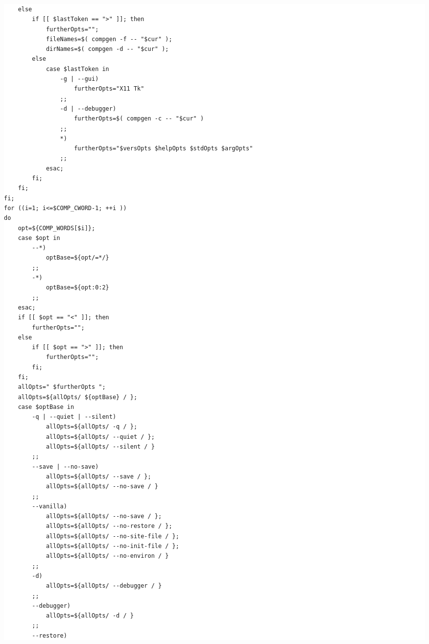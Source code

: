         else
            if [[ $lastToken == ">" ]]; then
                furtherOpts="";
                fileNames=$( compgen -f -- "$cur" );
                dirNames=$( compgen -d -- "$cur" );
            else
                case $lastToken in 
                    -g | --gui)
                        furtherOpts="X11 Tk"
                    ;;
                    -d | --debugger)
                        furtherOpts=$( compgen -c -- "$cur" )
                    ;;
                    *)
                        furtherOpts="$versOpts $helpOpts $stdOpts $argOpts"
                    ;;
                esac;
            fi;
        fi;
    fi;
    for ((i=1; i<=$COMP_CWORD-1; ++i ))
    do
        opt=${COMP_WORDS[$i]};
        case $opt in 
            --*)
                optBase=${opt/=*/}
            ;;
            -*)
                optBase=${opt:0:2}
            ;;
        esac;
        if [[ $opt == "<" ]]; then
            furtherOpts="";
        else
            if [[ $opt == ">" ]]; then
                furtherOpts="";
            fi;
        fi;
        allOpts=" $furtherOpts ";
        allOpts=${allOpts/ ${optBase} / };
        case $optBase in 
            -q | --quiet | --silent)
                allOpts=${allOpts/ -q / };
                allOpts=${allOpts/ --quiet / };
                allOpts=${allOpts/ --silent / }
            ;;
            --save | --no-save)
                allOpts=${allOpts/ --save / };
                allOpts=${allOpts/ --no-save / }
            ;;
            --vanilla)
                allOpts=${allOpts/ --no-save / };
                allOpts=${allOpts/ --no-restore / };
                allOpts=${allOpts/ --no-site-file / };
                allOpts=${allOpts/ --no-init-file / };
                allOpts=${allOpts/ --no-environ / }
            ;;
            -d)
                allOpts=${allOpts/ --debugger / }
            ;;
            --debugger)
                allOpts=${allOpts/ -d / }
            ;;
            --restore)